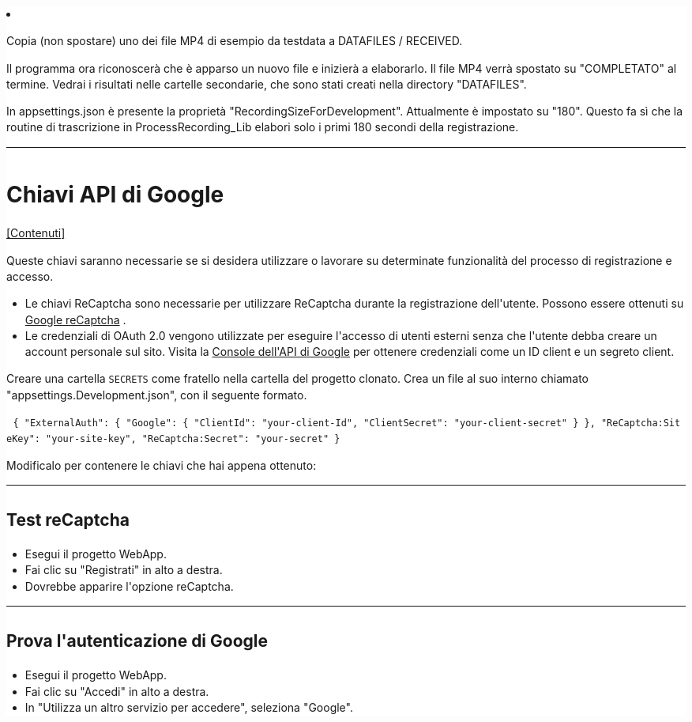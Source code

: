 </li>
<li>
<p> Copia (non spostare) uno dei file MP4 di esempio da testdata a DATAFILES / RECEIVED. </p>
</li>
</ul>
<p> Il programma ora riconoscerà che è apparso un nuovo file e inizierà a elaborarlo. Il file MP4 verrà spostato su "COMPLETATO" al termine. Vedrai i risultati nelle cartelle secondarie, che sono stati creati nella directory "DATAFILES". </p>

<p> In appsettings.json è presente la proprietà "RecordingSizeForDevelopment". Attualmente è impostato su "180". Questo fa sì che la routine di trascrizione in ProcessRecording_Lib elabori solo i primi 180 secondi della registrazione. </p>
<hr />
<p><a name="GoogleApi"></a></p>
<h1> Chiavi API di Google <br/></h1>
<p> <a href="about?id=setup#Contents">[Contenuti]</a> </p>

<p> Queste chiavi saranno necessarie se si desidera utilizzare o lavorare su determinate funzionalità del processo di registrazione e accesso. </p>

<ul>
<li> Le chiavi ReCaptcha sono necessarie per utilizzare ReCaptcha durante la registrazione dell&#39;utente. Possono essere ottenuti su <a href="https://developers.google.com/recaptcha/">Google reCaptcha</a> . </li>
<li> Le credenziali di OAuth 2.0 vengono utilizzate per eseguire l&#39;accesso di utenti esterni senza che l&#39;utente debba creare un account personale sul sito. Visita la <a href="https://console.developers.google.com/">Console dell&#39;API di Google</a> per ottenere credenziali come un ID client e un segreto client. </li>
</ul>
<p> Creare una cartella <code>SECRETS</code> come fratello nella cartella del progetto clonato. Crea un file al suo interno chiamato "appsettings.Development.json", con il seguente formato. </p>
<pre> <code>{ "ExternalAuth": { "Google": { "ClientId": "your-client-Id", "ClientSecret": "your-client-secret" } }, "ReCaptcha:SiteKey": "your-site-key", "ReCaptcha:Secret": "your-secret" }</code> </pre>
<p> Modificalo per contenere le chiavi che hai appena ottenuto: </p>
<hr /><h2> Test reCaptcha </h2>
<ul>
<li> Esegui il progetto WebApp. </li>
<li> Fai clic su "Registrati" in alto a destra. </li>
<li> Dovrebbe apparire l&#39;opzione reCaptcha. </li>
</ul><hr /><h2> Prova l&#39;autenticazione di Google </h2>
<ul>
<li> Esegui il progetto WebApp. </li>
<li> Fai clic su "Accedi" in alto a destra. </li>
<li> In "Utilizza un altro servizio per accedere", seleziona "Google". </li>
</ul>
